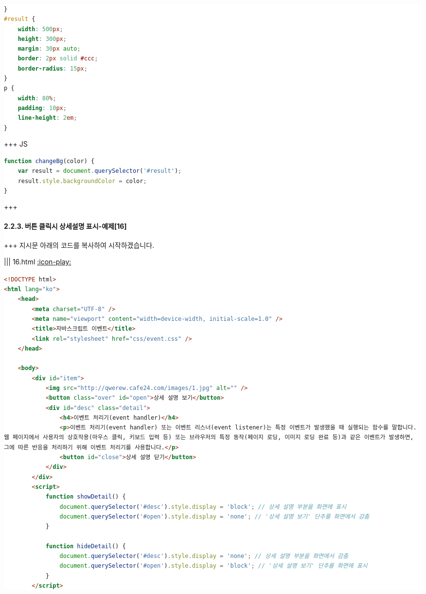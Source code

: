 ```css #
}
#result {
	width: 500px;
	height: 300px;
	margin: 30px auto;
	border: 2px solid #ccc;
	border-radius: 15px;
}
p {
	width: 80%;
	padding: 10px;
	line-height: 2em;
}
```

+++ JS

```js #
function changeBg(color) {
	var result = document.querySelector('#result');
	result.style.backgroundColor = color;
}
```

+++

#### 2.2.3. 버튼 클릭시 상세설명 표시-예제[16]

+++ 지시문
아래의 코드를 복사하여 시작하겠습니다.

||| 16.html [:icon-play:](./script/detail-1.html)

```html #20-30
<!DOCTYPE html>
<html lang="ko">
	<head>
		<meta charset="UTF-8" />
		<meta name="viewport" content="width=device-width, initial-scale=1.0" />
		<title>자바스크립트 이벤트</title>
		<link rel="stylesheet" href="css/event.css" />
	</head>

	<body>
		<div id="item">
			<img src="http://qwerew.cafe24.com/images/1.jpg" alt="" />
			<button class="over" id="open">상세 설명 보기</button>
			<div id="desc" class="detail">
				<h4>이벤트 처리기(event handler)</h4>
				<p>이벤트 처리기(event handler) 또는 이벤트 리스너(event listener)는 특정 이벤트가 발생했을 때 실행되는 함수를 말합니다. 웹 페이지에서 사용자의 상호작용(마우스 클릭, 키보드 입력 등) 또는 브라우저의 특정 동작(페이지 로딩, 이미지 로딩 완료 등)과 같은 이벤트가 발생하면, 그에 따른 반응을 처리하기 위해 이벤트 처리기를 사용합니다.</p>
				<button id="close">상세 설명 닫기</button>
			</div>
		</div>
		<script>
			function showDetail() {
				document.querySelector('#desc').style.display = 'block'; // 상세 설명 부분을 화면에 표시
				document.querySelector('#open').style.display = 'none'; // '상세 설명 보기' 단추를 화면에서 감춤
			}

			function hideDetail() {
				document.querySelector('#desc').style.display = 'none'; // 상세 설명 부분을 화면에서 감춤
				document.querySelector('#open').style.display = 'block'; // '상세 설명 보기' 단추를 화면에 표시
			}
		</script>
```